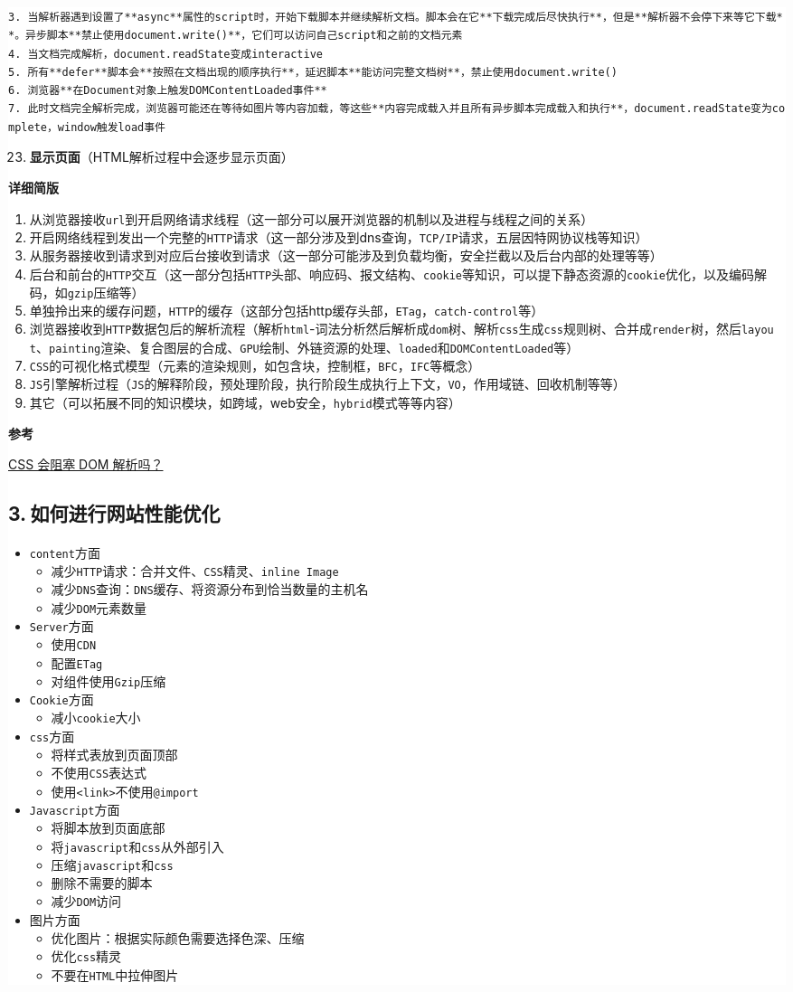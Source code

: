     3. 当解析器遇到设置了**async**属性的script时，开始下载脚本并继续解析文档。脚本会在它**下载完成后尽快执行**，但是**解析器不会停下来等它下载**。异步脚本**禁止使用document.write()**，它们可以访问自己script和之前的文档元素
    4. 当文档完成解析，document.readState变成interactive
    5. 所有**defer**脚本会**按照在文档出现的顺序执行**，延迟脚本**能访问完整文档树**，禁止使用document.write()
    6. 浏览器**在Document对象上触发DOMContentLoaded事件**
    7. 此时文档完全解析完成，浏览器可能还在等待如图片等内容加载，等这些**内容完成载入并且所有异步脚本完成载入和执行**，document.readState变为complete，window触发load事件
23. **显示页面**（HTML解析过程中会逐步显示页面）

**详细简版**

1. 从浏览器接收`url`到开启网络请求线程（这一部分可以展开浏览器的机制以及进程与线程之间的关系）
2. 开启网络线程到发出一个完整的`HTTP`请求（这一部分涉及到dns查询，`TCP/IP`请求，五层因特网协议栈等知识）
3. 从服务器接收到请求到对应后台接收到请求（这一部分可能涉及到负载均衡，安全拦截以及后台内部的处理等等）
4. 后台和前台的`HTTP`交互（这一部分包括`HTTP`头部、响应码、报文结构、`cookie`等知识，可以提下静态资源的`cookie`优化，以及编码解码，如`gzip`压缩等）
5. 单独拎出来的缓存问题，`HTTP`的缓存（这部分包括http缓存头部，`ETag`，`catch-control`等）
6. 浏览器接收到`HTTP`数据包后的解析流程（解析`html`\-词法分析然后解析成`dom`树、解析`css`生成`css`规则树、合并成`render`树，然后`layout`、`painting`渲染、复合图层的合成、`GPU`绘制、外链资源的处理、`loaded`和`DOMContentLoaded`等）
7. `CSS`的可视化格式模型（元素的渲染规则，如包含块，控制框，`BFC`，`IFC`等概念）
8. `JS`引擎解析过程（`JS`的解释阶段，预处理阶段，执行阶段生成执行上下文，`VO`，作用域链、回收机制等等）
9. 其它（可以拓展不同的知识模块，如跨域，web安全，`hybrid`模式等等内容）

**参考**

[CSS 会阻塞 DOM 解析吗？](https://github.com/Advanced-Frontend/Daily-Interview-Question/issues/510)

## 3. 如何进行网站性能优化

- `content`方面
  - 减少`HTTP`请求：合并文件、`CSS`精灵、`inline Image`
  - 减少`DNS`查询：`DNS`缓存、将资源分布到恰当数量的主机名
  - 减少`DOM`元素数量
- `Server`方面
  - 使用`CDN`
  - 配置`ETag`
  - 对组件使用`Gzip`压缩
- `Cookie`方面
  - 减小`cookie`大小
- `css`方面
  - 将样式表放到页面顶部
  - 不使用`CSS`表达式
  - 使用`<link>`不使用`@import`
- `Javascript`方面
  - 将脚本放到页面底部
  - 将`javascript`和`css`从外部引入
  - 压缩`javascript`和`css`
  - 删除不需要的脚本
  - 减少`DOM`访问
- 图片方面
  - 优化图片：根据实际颜色需要选择色深、压缩
  - 优化`css`精灵
  - 不要在`HTML`中拉伸图片
